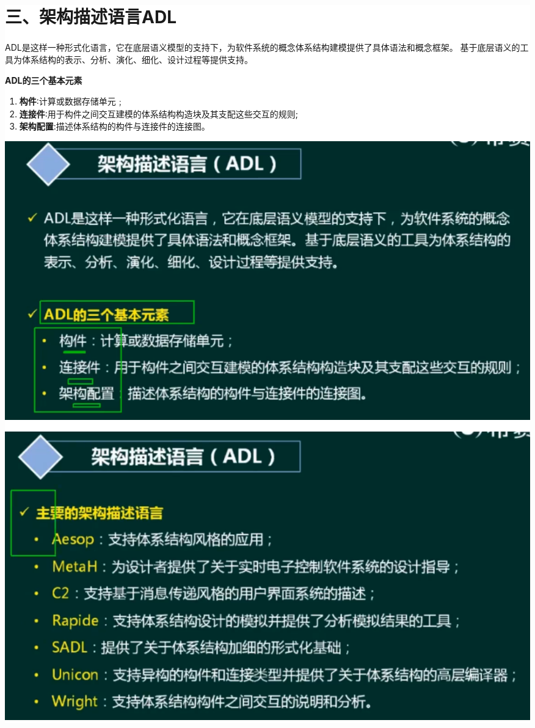 # 三、架构描述语言ADL

ADL是这样一种形式化语言，它在底层语义模型的支持下，为软件系统的概念体系结构建模提供了具体语法和概念框架。
基于底层语义的工具为体系结构的表示、分析、演化、细化、设计过程等提供支持。

**ADL的三个基本元素**

1. **构件**∶计算或数据存储单元﹔
2. **连接件**∶用于构件之间交互建模的体系结构构造块及其支配这些交互的规则;
3. **架构配置**:描述体系结构的构件与连接件的连接图。

![img_24.png](images/img_24.png)

![img_25.png](images/img_25.png)
